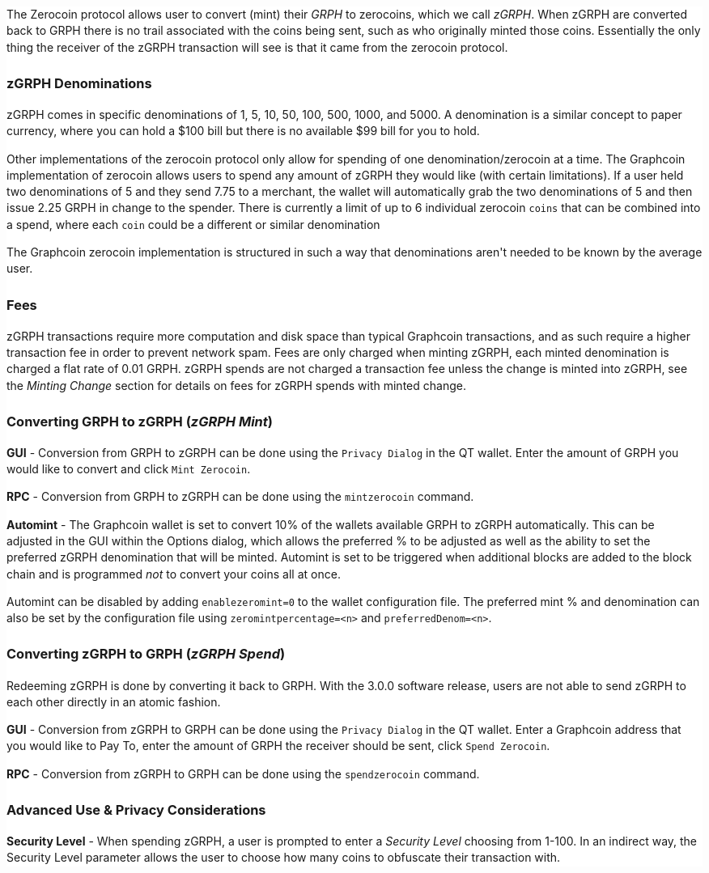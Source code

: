 The Zerocoin protocol allows user to convert (mint) their *GRPH* to zerocoins, which we call *zGRPH*. When zGRPH are converted back to GRPH there is no trail associated with the coins being sent, such as who originally minted those coins. Essentially the only thing the receiver of the zGRPH transaction will see is that it came from the zerocoin protocol.

### zGRPH Denominations
zGRPH comes in specific denominations of 1, 5, 10, 50, 100, 500, 1000, and 5000. A denomination is a similar concept to paper currency, where you can hold a $100 bill but there is no available $99 bill for you to hold.

Other implementations of the zerocoin protocol only allow for spending of one denomination/zerocoin at a time. The Graphcoin implementation of zerocoin allows users to spend any amount of zGRPH they would like (with certain limitations). If a user held two denominations of 5 and they send 7.75 to a merchant, the wallet will automatically grab the two denominations of 5 and then issue 2.25 GRPH in change to the spender. There is currently a limit of up to 6 individual zerocoin `coins` that can be combined into a spend, where each `coin` could be a different or similar denomination

The Graphcoin zerocoin implementation is structured in such a way that denominations aren't needed to be known by the average user.

### Fees
zGRPH transactions require more computation and disk space than typical Graphcoin transactions, and as such require a higher transaction fee in order to prevent network spam. Fees are only charged when minting zGRPH, each minted denomination is charged a flat rate of 0.01 GRPH. zGRPH spends are not charged a transaction fee unless the change is minted into zGRPH, see the *Minting Change* section for details on fees for zGRPH spends with minted change.

### Converting GRPH to zGRPH (*zGRPH Mint*)
**GUI** - Conversion from GRPH to zGRPH can be done using the `Privacy Dialog` in the QT wallet. Enter the amount of GRPH you would like to convert and click `Mint Zerocoin`.

**RPC** - Conversion from GRPH to zGRPH can be done using the `mintzerocoin` command.

**Automint** - The Graphcoin wallet is set to convert 10% of the wallets available GRPH to zGRPH automatically. This can be adjusted in the GUI within the Options dialog, which allows the preferred % to be adjusted as well as the ability to set the preferred zGRPH denomination that will be minted. Automint is set to be triggered when additional blocks are added to the block chain and is programmed *not* to convert your coins all at once.

Automint can be disabled by adding `enablezeromint=0` to the wallet configuration file. The preferred mint % and denomination can also be set by the configuration file using `zeromintpercentage=<n>` and `preferredDenom=<n>`.

### Converting zGRPH to GRPH (*zGRPH Spend*)
Redeeming zGRPH is done by converting it back to GRPH. With the 3.0.0 software release, users are not able to send zGRPH to each other directly in an atomic fashion.

**GUI** - Conversion from zGRPH to GRPH can be done using the `Privacy Dialog` in the QT wallet. Enter a Graphcoin address that you would like to Pay To, enter the amount of GRPH the receiver should be sent, click `Spend Zerocoin`.

**RPC** - Conversion from zGRPH to GRPH can be done using the `spendzerocoin` command.

### Advanced Use & Privacy Considerations
**Security Level** - When spending zGRPH, a user is prompted to enter a *Security Level* choosing from 1-100. In an indirect way, the Security Level parameter allows the user to choose how many coins to obfuscate their transaction with.
